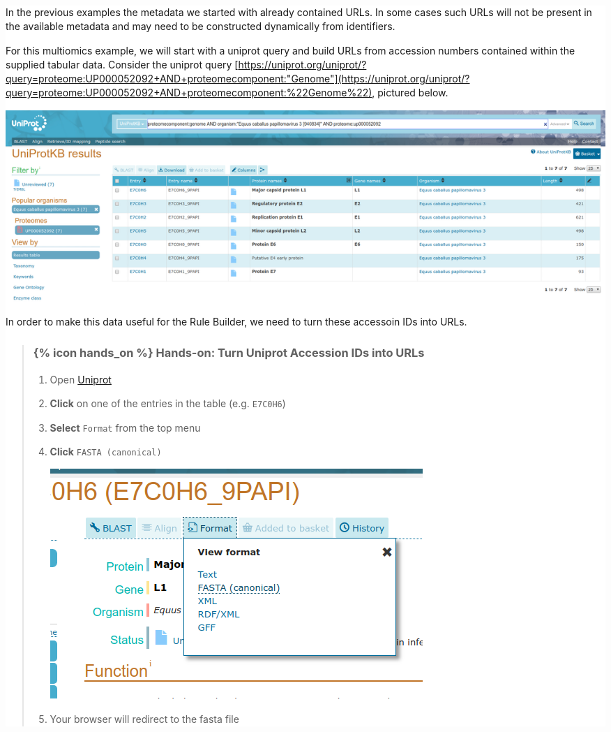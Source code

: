 In the previous examples the metadata we started with already contained URLs. In some cases such URLs will not be present in the available metadata and may need to be constructed dynamically from identifiers.

For this multiomics example, we will start with a uniprot query and build URLs from accession numbers contained within the supplied tabular data. Consider the uniprot query [https://uniprot.org/uniprot/?query=proteome:UP000052092+AND+proteomecomponent:"Genome"](https://uniprot.org/uniprot/?query=proteome:UP000052092+AND+proteomecomponent:%22Genome%22), pictured below.

![UniProt table screenshot](../../images/rules/uniprot_url.png)

In order to make this data useful for the Rule Builder, we need to turn these accessoin IDs into URLs.

> ### {% icon hands_on %} Hands-on: Turn Uniprot Accession IDs into URLs
>
> 1. Open [Uniprot](https://www.uniprot.org/uniprot/E7C0H6)
> 1. **Click** on one of the entries in the table (e.g. `E7C0H6`)
> 2. **Select** `Format` from the top menu
> 3. **Click** `FASTA (canonical)`
>
>    ![Link to access FASTA file](../../images/rules/uniprot_fasta.png)
>
> 4. Your browser will redirect to the fasta file
>